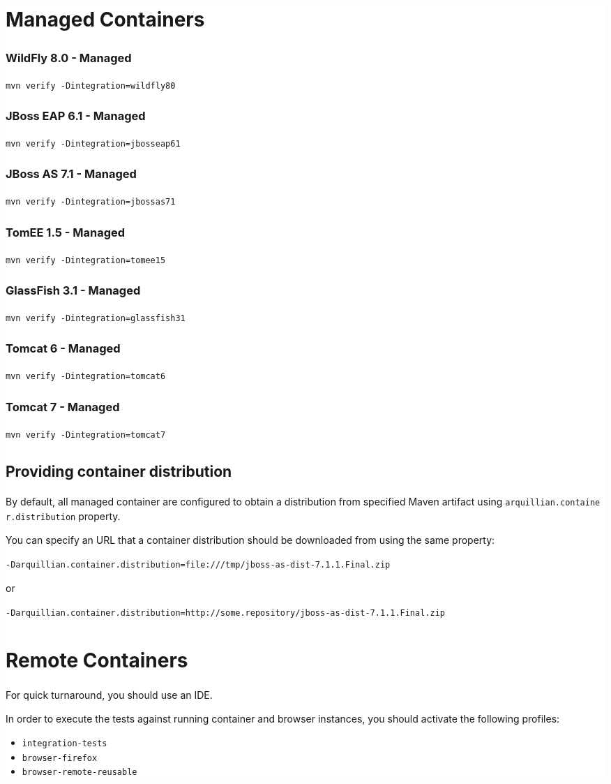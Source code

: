     
Managed Containers 
==================

### WildFly 8.0 - Managed

    mvn verify -Dintegration=wildfly80

### JBoss EAP 6.1 - Managed

    mvn verify -Dintegration=jbosseap61

### JBoss AS 7.1 - Managed

    mvn verify -Dintegration=jbossas71

### TomEE 1.5 - Managed

    mvn verify -Dintegration=tomee15

### GlassFish 3.1 - Managed

    mvn verify -Dintegration=glassfish31

### Tomcat 6 - Managed

    mvn verify -Dintegration=tomcat6

### Tomcat 7 - Managed

    mvn verify -Dintegration=tomcat7


Providing container distribution
--------------------------------

By default, all managed container are configured to obtain a distribution from specified Maven artifact using `arquillian.container.distribution` property.

You can specify an URL that a container distribution should be downloaded from using the same property:

    -Darquillian.container.distribution=file:///tmp/jboss-as-dist-7.1.1.Final.zip

or

    -Darquillian.container.distribution=http://some.repository/jboss-as-dist-7.1.1.Final.zip


Remote Containers
=================

For quick turnaround, you should use an IDE.

In order to execute the tests against running container and browser instances, you should activate the following profiles:

* `integration-tests`
* `browser-firefox`
* `browser-remote-reusable`
